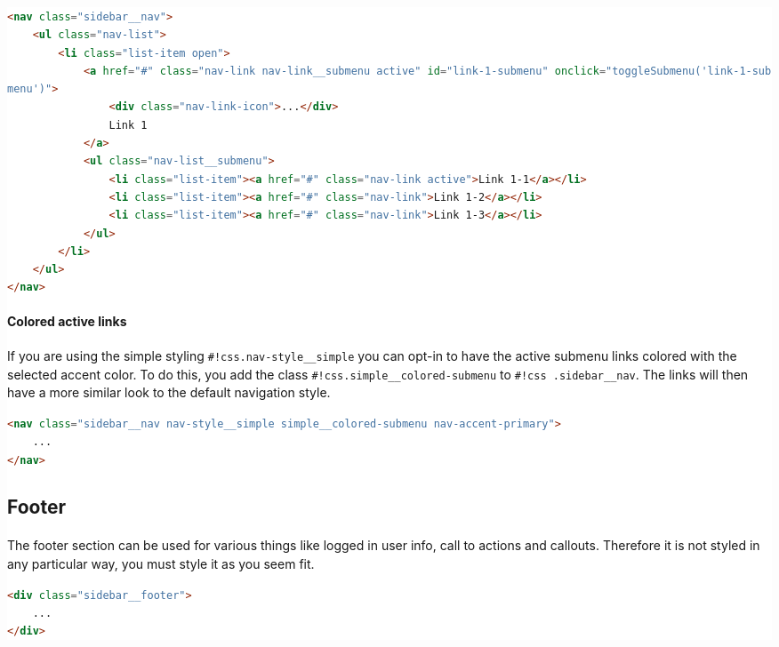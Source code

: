 ```html
<nav class="sidebar__nav">
	<ul class="nav-list">
		<li class="list-item open">
			<a href="#" class="nav-link nav-link__submenu active" id="link-1-submenu" onclick="toggleSubmenu('link-1-submenu')">
				<div class="nav-link-icon">...</div>
				Link 1
			</a>
			<ul class="nav-list__submenu">
				<li class="list-item"><a href="#" class="nav-link active">Link 1-1</a></li>
				<li class="list-item"><a href="#" class="nav-link">Link 1-2</a></li>
				<li class="list-item"><a href="#" class="nav-link">Link 1-3</a></li>
			</ul>
		</li>
	</ul>
</nav>
```

#### Colored active links

If you are using the simple styling `#!css.nav-style__simple` you can opt-in to have the active submenu links colored with the selected accent color. To do this, you add the class `#!css.simple__colored-submenu` to `#!css .sidebar__nav`. The links will then have a more similar look to the default navigation style.

```html
<nav class="sidebar__nav nav-style__simple simple__colored-submenu nav-accent-primary">
	...
</nav>
```

## Footer

The footer section can be used for various things like logged in user info, call to actions and callouts. Therefore it is not styled in any particular way, you must style it as you seem fit.

```html
<div class="sidebar__footer">
	...
</div>
```